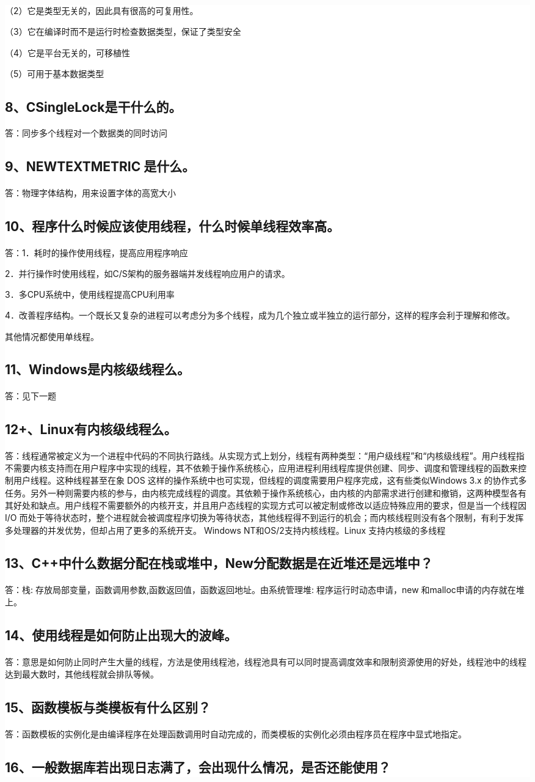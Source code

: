 （2）它是类型无关的，因此具有很高的可复用性。

（3）它在编译时而不是运行时检查数据类型，保证了类型安全

（4）它是平台无关的，可移植性

（5）可用于基本数据类型

## 8、CSingleLock是干什么的。

答：同步多个线程对一个数据类的同时访问

## 9、NEWTEXTMETRIC 是什么。

答：物理字体结构，用来设置字体的高宽大小

## 10、程序什么时候应该使用线程，什么时候单线程效率高。

答：1．耗时的操作使用线程，提高应用程序响应

2．并行操作时使用线程，如C/S架构的服务器端并发线程响应用户的请求。

3．多CPU系统中，使用线程提高CPU利用率

4．改善程序结构。一个既长又复杂的进程可以考虑分为多个线程，成为几个独立或半独立的运行部分，这样的程序会利于理解和修改。

其他情况都使用单线程。

## 11、Windows是内核级线程么。

答：见下一题

## 12+、Linux有内核级线程么。

答：线程通常被定义为一个进程中代码的不同执行路线。从实现方式上划分，线程有两种类型：“用户级线程”和“内核级线程”。用户线程指不需要内核支持而在用户程序中实现的线程，其不依赖于操作系统核心，应用进程利用线程库提供创建、同步、调度和管理线程的函数来控制用户线程。这种线程甚至在象 DOS 这样的操作系统中也可实现，但线程的调度需要用户程序完成，这有些类似Windows 3.x 的协作式多任务。另外一种则需要内核的参与，由内核完成线程的调度。其依赖于操作系统核心，由内核的内部需求进行创建和撤销，这两种模型各有其好处和缺点。用户线程不需要额外的内核开支，并且用户态线程的实现方式可以被定制或修改以适应特殊应用的要求，但是当一个线程因 I/O 而处于等待状态时，整个进程就会被调度程序切换为等待状态，其他线程得不到运行的机会；而内核线程则没有各个限制，有利于发挥多处理器的并发优势，但却占用了更多的系统开支。 Windows NT和OS/2支持内核线程。Linux 支持内核级的多线程

## 13、C++中什么数据分配在栈或堆中，New分配数据是在近堆还是远堆中？

答：栈: 存放局部变量，函数调用参数,函数返回值，函数返回地址。由系统管理堆: 程序运行时动态申请，new 和malloc申请的内存就在堆上。

## 14、使用线程是如何防止出现大的波峰。

答：意思是如何防止同时产生大量的线程，方法是使用线程池，线程池具有可以同时提高调度效率和限制资源使用的好处，线程池中的线程达到最大数时，其他线程就会排队等候。

## 15、函数模板与类模板有什么区别？

答：函数模板的实例化是由编译程序在处理函数调用时自动完成的，而类模板的实例化必须由程序员在程序中显式地指定。

## 16、一般数据库若出现日志满了，会出现什么情况，是否还能使用？
